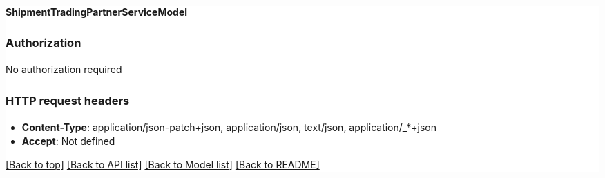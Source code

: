 [**ShipmentTradingPartnerServiceModel**](ShipmentTradingPartnerServiceModel.md)

### Authorization

No authorization required

### HTTP request headers

 - **Content-Type**: application/json-patch+json, application/json, text/json, application/_*+json
 - **Accept**: Not defined

[[Back to top]](#) [[Back to API list]](../README.md#documentation-for-api-endpoints) [[Back to Model list]](../README.md#documentation-for-models) [[Back to README]](../README.md)

